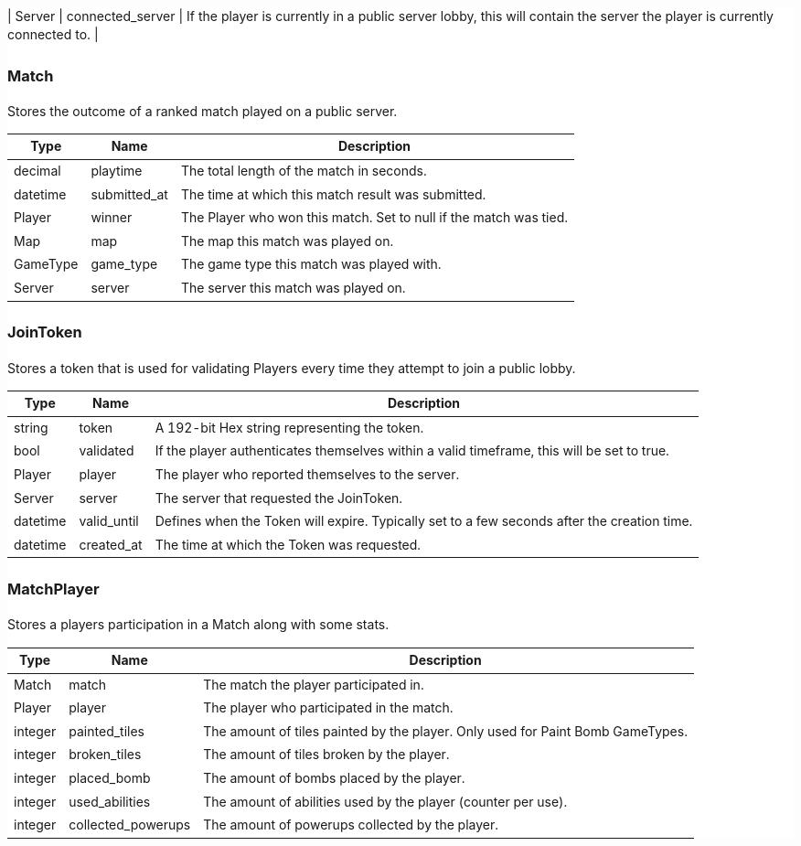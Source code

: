 | Server   | connected_server  | If the player is currently in a public server lobby, this will contain the server the player is currently connected to.                                                    |

  

### Match

Stores the outcome of a ranked match played on a public server.

| Type     | Name         | Description                                                       |
|----------|--------------|-------------------------------------------------------------------|
| decimal  | playtime     | The total length of the match in seconds.                         |
| datetime | submitted_at | The time at which this match result was submitted.                |
| Player   | winner       | The Player who won this match. Set to null if the match was tied. |
| Map      | map          | The map this match was played on.                                 |
| GameType | game_type    | The game type this match was played with.                         |
| Server   | server       | The server this match was played on.                              |

  

### JoinToken

Stores a token that is used for validating Players every time they attempt to join a public lobby.

| Type     | Name        | Description                                                                                 |
|----------|-------------|---------------------------------------------------------------------------------------------|
| string   | token       | A 192-bit Hex string representing the token.                                                |
| bool     | validated   | If the player authenticates themselves within a valid timeframe, this will be set to true.  |
| Player   | player      | The player who reported themselves to the server.                                           |
| Server   | server      | The server that requested the JoinToken.                                                    |
| datetime | valid_until | Defines when the Token will expire. Typically set to a few seconds after the creation time. |
| datetime | created_at  | The time at which the Token was requested.                                                  |

  

### MatchPlayer

Stores a players participation in a Match along with some stats.

| Type    | Name               | Description                                                                    |
|---------|--------------------|--------------------------------------------------------------------------------|
| Match   | match              | The match the player participated in.                                          |
| Player  | player             | The player who participated in the match.                                      |
| integer | painted_tiles      | The amount of tiles painted by the player. Only used for Paint Bomb GameTypes. |
| integer | broken_tiles       | The amount of tiles broken by the player.                                      |
| integer | placed_bomb        | The amount of bombs placed by the player.                                      |
| integer | used_abilities     | The amount of abilities used by the player (counter per use).                  |
| integer | collected_powerups | The amount of powerups collected by the player.                                |
